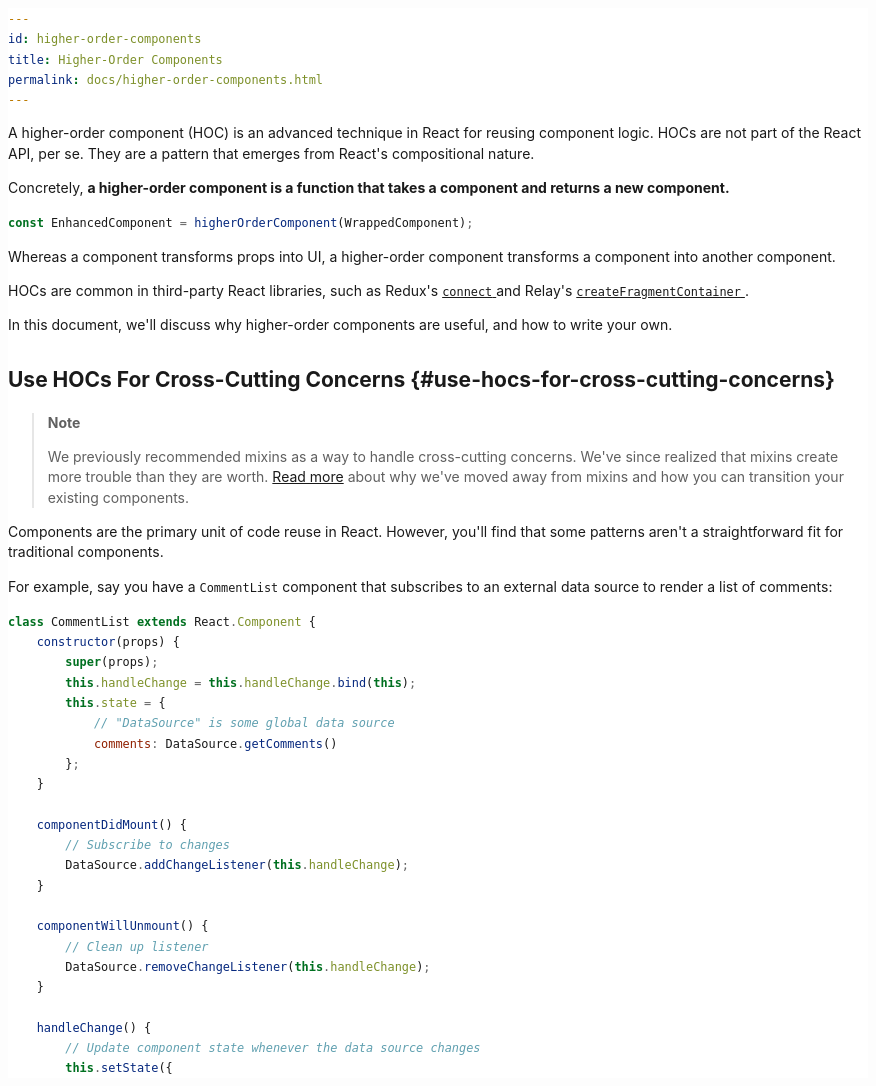 ```yaml
---
id: higher-order-components
title: Higher-Order Components
permalink: docs/higher-order-components.html
---
```


A higher-order component (HOC) is an advanced technique in React for reusing component logic. HOCs are not part of the React API, per se. They are a pattern that emerges from React's compositional nature.

Concretely, **a higher-order component is a function that takes a component and returns a new component.**

``` js
const EnhancedComponent = higherOrderComponent(WrappedComponent);
```

Whereas a component transforms props into UI, a higher-order component transforms a component into another component.

HOCs are common in third-party React libraries, such as Redux's [ `connect` ](https://github.com/reduxjs/react-redux/blob/master/docs/api/connect.md#connect) and Relay's [ `createFragmentContainer` ](http://facebook.github.io/relay/docs/en/fragment-container.html).

In this document, we'll discuss why higher-order components are useful, and how to write your own.

## Use HOCs For Cross-Cutting Concerns {#use-hocs-for-cross-cutting-concerns}

> **Note**
>
> We previously recommended mixins as a way to handle cross-cutting concerns. We've since realized that mixins create more trouble than they are worth. [Read more](/blog/2016/07/13/mixins-considered-harmful.html) about why we've moved away from mixins and how you can transition your existing components.

Components are the primary unit of code reuse in React. However, you'll find that some patterns aren't a straightforward fit for traditional components.

For example, say you have a `CommentList` component that subscribes to an external data source to render a list of comments:

``` js
class CommentList extends React.Component {
    constructor(props) {
        super(props);
        this.handleChange = this.handleChange.bind(this);
        this.state = {
            // "DataSource" is some global data source
            comments: DataSource.getComments()
        };
    }

    componentDidMount() {
        // Subscribe to changes
        DataSource.addChangeListener(this.handleChange);
    }

    componentWillUnmount() {
        // Clean up listener
        DataSource.removeChangeListener(this.handleChange);
    }

    handleChange() {
        // Update component state whenever the data source changes
        this.setState({
```
